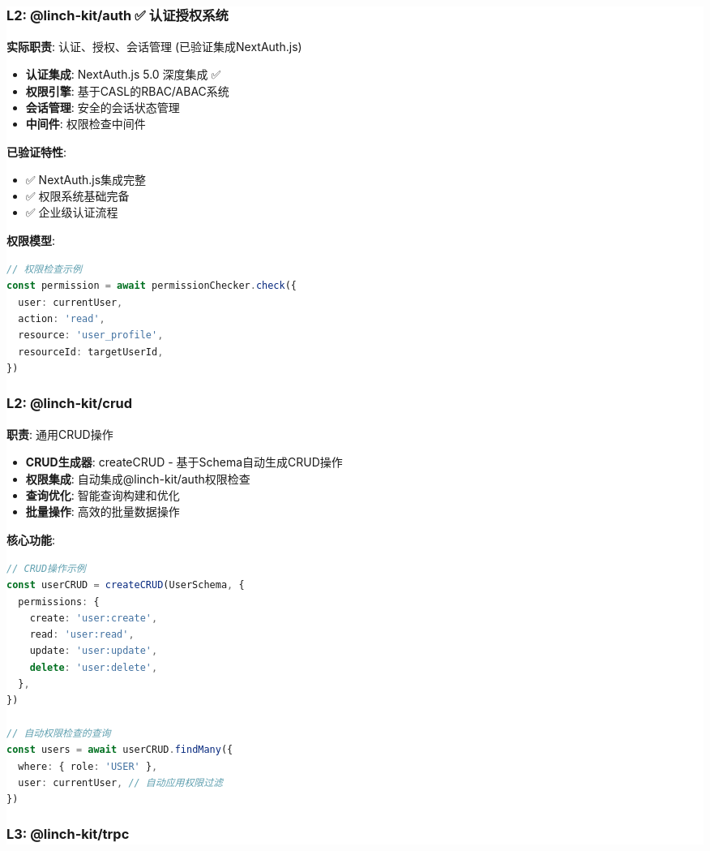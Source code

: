 ### L2: @linch-kit/auth ✅ 认证授权系统

**实际职责**: 认证、授权、会话管理 (已验证集成NextAuth.js)

- **认证集成**: NextAuth.js 5.0 深度集成 ✅
- **权限引擎**: 基于CASL的RBAC/ABAC系统
- **会话管理**: 安全的会话状态管理
- **中间件**: 权限检查中间件

**已验证特性**:
- ✅ NextAuth.js集成完整
- ✅ 权限系统基础完备
- ✅ 企业级认证流程

**权限模型**:
```typescript
// 权限检查示例
const permission = await permissionChecker.check({
  user: currentUser,
  action: 'read',
  resource: 'user_profile',
  resourceId: targetUserId,
})
```

### L2: @linch-kit/crud

**职责**: 通用CRUD操作

- **CRUD生成器**: createCRUD - 基于Schema自动生成CRUD操作
- **权限集成**: 自动集成@linch-kit/auth权限检查
- **查询优化**: 智能查询构建和优化
- **批量操作**: 高效的批量数据操作

**核心功能**:

```typescript
// CRUD操作示例
const userCRUD = createCRUD(UserSchema, {
  permissions: {
    create: 'user:create',
    read: 'user:read',
    update: 'user:update',
    delete: 'user:delete',
  },
})

// 自动权限检查的查询
const users = await userCRUD.findMany({
  where: { role: 'USER' },
  user: currentUser, // 自动应用权限过滤
})
```

### L3: @linch-kit/trpc
